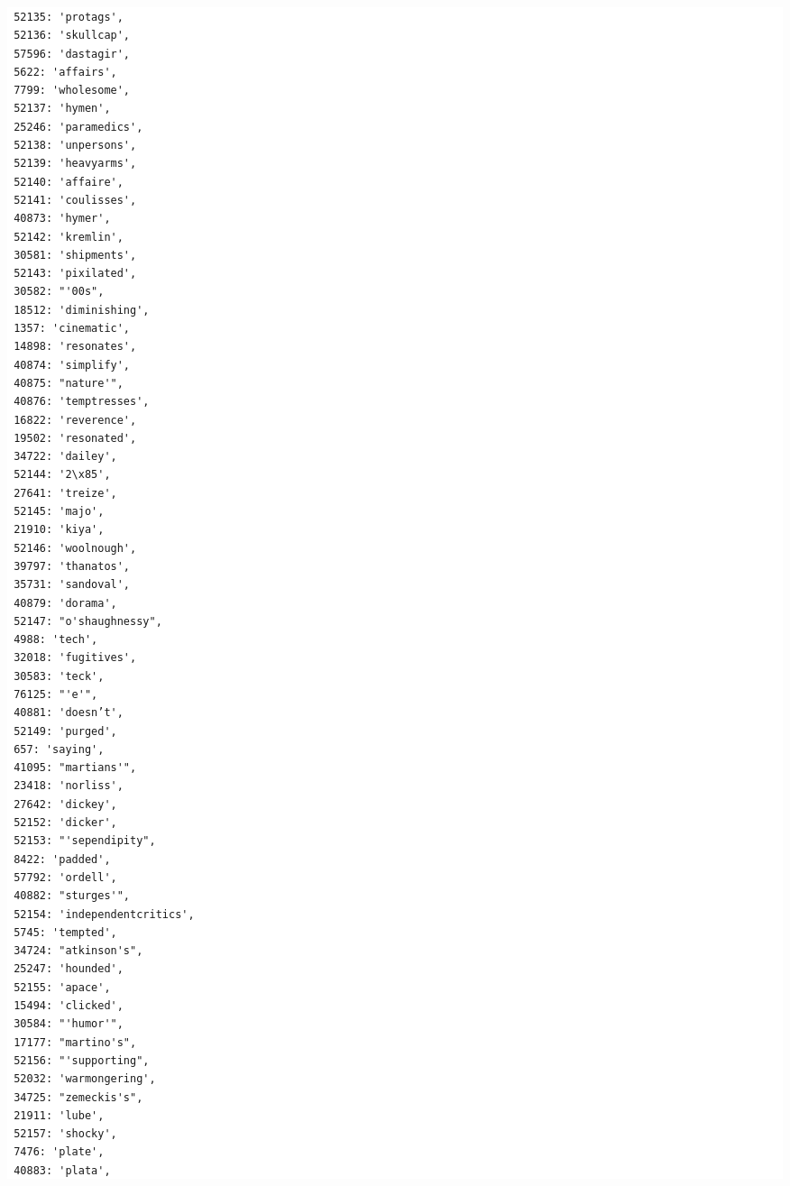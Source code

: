      52135: 'protags',
     52136: 'skullcap',
     57596: 'dastagir',
     5622: 'affairs',
     7799: 'wholesome',
     52137: 'hymen',
     25246: 'paramedics',
     52138: 'unpersons',
     52139: 'heavyarms',
     52140: 'affaire',
     52141: 'coulisses',
     40873: 'hymer',
     52142: 'kremlin',
     30581: 'shipments',
     52143: 'pixilated',
     30582: "'00s",
     18512: 'diminishing',
     1357: 'cinematic',
     14898: 'resonates',
     40874: 'simplify',
     40875: "nature'",
     40876: 'temptresses',
     16822: 'reverence',
     19502: 'resonated',
     34722: 'dailey',
     52144: '2\x85',
     27641: 'treize',
     52145: 'majo',
     21910: 'kiya',
     52146: 'woolnough',
     39797: 'thanatos',
     35731: 'sandoval',
     40879: 'dorama',
     52147: "o'shaughnessy",
     4988: 'tech',
     32018: 'fugitives',
     30583: 'teck',
     76125: "'e'",
     40881: 'doesn’t',
     52149: 'purged',
     657: 'saying',
     41095: "martians'",
     23418: 'norliss',
     27642: 'dickey',
     52152: 'dicker',
     52153: "'sependipity",
     8422: 'padded',
     57792: 'ordell',
     40882: "sturges'",
     52154: 'independentcritics',
     5745: 'tempted',
     34724: "atkinson's",
     25247: 'hounded',
     52155: 'apace',
     15494: 'clicked',
     30584: "'humor'",
     17177: "martino's",
     52156: "'supporting",
     52032: 'warmongering',
     34725: "zemeckis's",
     21911: 'lube',
     52157: 'shocky',
     7476: 'plate',
     40883: 'plata',